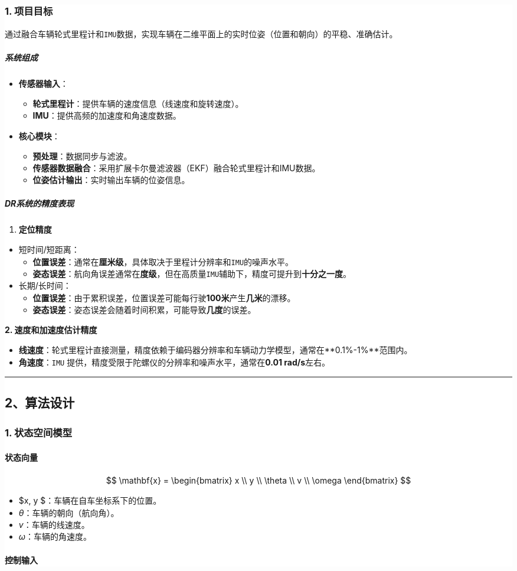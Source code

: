 ### **1. 项目目标**

通过融合车辆轮式里程计和`IMU`数据，实现车辆在二维平面上的实时位姿（位置和朝向）的平稳、准确估计。

##### 系统组成

- **传感器输入**：
  - **轮式里程计**：提供车辆的速度信息（线速度和旋转速度）。
  - **IMU**：提供高频的加速度和角速度数据。

- **核心模块**：
  - **预处理**：数据同步与滤波。
  - **传感器数据融合**：采用扩展卡尔曼滤波器（EKF）融合轮式里程计和IMU数据。
  - **位姿估计输出**：实时输出车辆的位姿信息。

##### DR系统的精度表现

1. **定位精度**

- 短时间/短距离：
  - **位置误差**：通常在**厘米级**，具体取决于里程计分辨率和`IMU`的噪声水平。
  - **姿态误差**：航向角误差通常在**度级**，但在高质量`IMU`辅助下，精度可提升到**十分之一度**。
- 长期/长时间：
  - **位置误差**：由于累积误差，位置误差可能每行驶**100米**产生**几米**的漂移。
  - **姿态误差**：姿态误差会随着时间积累，可能导致**几度**的误差。

**2. 速度和加速度估计精度**

- **线速度**：轮式里程计直接测量，精度依赖于编码器分辨率和车辆动力学模型，通常在**0.1%-1%**范围内。
- **角速度**：`IMU` 提供，精度受限于陀螺仪的分辨率和噪声水平，通常在**0.01 rad/s**左右。

---

## 2、算法设计

### **1. 状态空间模型**

#### **状态向量**

$$
\mathbf{x} = \begin{bmatrix}
x \\
y \\
\theta \\
v \\
\omega
\end{bmatrix}
$$

- $x, y $：车辆在自车坐标系下的位置。
- $\theta$：车辆的朝向（航向角）。
- $v$：车辆的线速度。
- $\omega$：车辆的角速度。

#### **控制输入**
